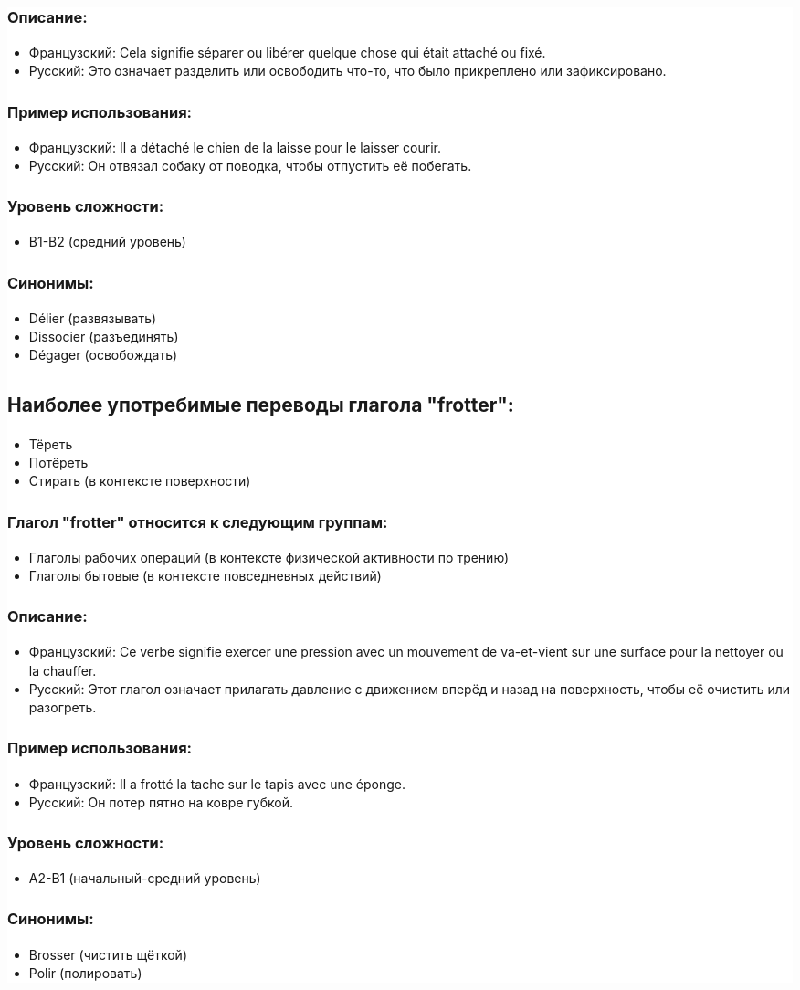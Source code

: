 ### Описание:

- Французский: Cela signifie séparer ou libérer quelque chose qui était attaché ou fixé.
- Русский: Это означает разделить или освободить что-то, что было прикреплено или зафиксировано.

### Пример использования:

- Французский: Il a détaché le chien de la laisse pour le laisser courir.
- Русский: Он отвязал собаку от поводка, чтобы отпустить её побегать.

### Уровень сложности:

- B1-B2 (средний уровень)

### Синонимы:

- Délier (развязывать)
- Dissocier (разъединять)
- Dégager (освобождать)



## Наиболее употребимые переводы глагола "frotter":

- Тёреть
- Потёреть
- Стирать (в контексте поверхности)

### Глагол "frotter" относится к следующим группам:

- Глаголы рабочих операций (в контексте физической активности по трению)
- Глаголы бытовые (в контексте повседневных действий)

### Описание:

- Французский: Ce verbe signifie exercer une pression avec un mouvement de va-et-vient sur une surface pour la nettoyer ou la chauffer.
- Русский: Этот глагол означает прилагать давление с движением вперёд и назад на поверхность, чтобы её очистить или разогреть.

### Пример использования:

- Французский: Il a frotté la tache sur le tapis avec une éponge.
- Русский: Он потер пятно на ковре губкой.

### Уровень сложности:

- A2-B1 (начальный-средний уровень)

### Синонимы:

- Brosser (чистить щёткой)
- Polir (полировать)
